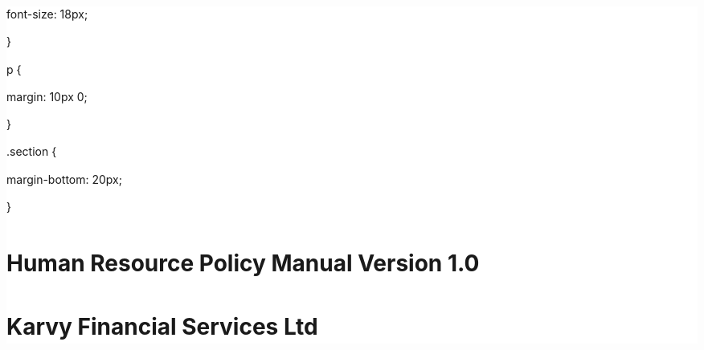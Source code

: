 
font-size: 18px;






}






p {






margin: 10px 0;






}






.section {






margin-bottom: 20px;






}













# Human Resource Policy Manual Version 1.0













# Karvy Financial Services Ltd
